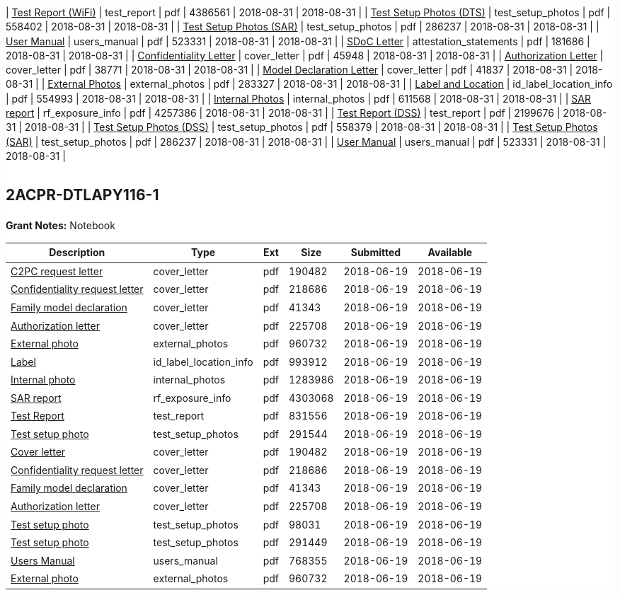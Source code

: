 | [Test Report (WiFi)](2ACPR-T2IN1-101-2/f2e77a944b491a37764beb1ea488e9cb/3986878.pdf) | test_report | pdf | 4386561 | 2018-08-31 | 2018-08-31 |
| [Test Setup Photos (DTS)](2ACPR-T2IN1-101-2/f2e77a944b491a37764beb1ea488e9cb/3986867.pdf) | test_setup_photos | pdf | 558402 | 2018-08-31 | 2018-08-31 |
| [Test Setup Photos (SAR)](2ACPR-T2IN1-101-2/f2e77a944b491a37764beb1ea488e9cb/3986861.pdf) | test_setup_photos | pdf | 286237 | 2018-08-31 | 2018-08-31 |
| [User Manual](2ACPR-T2IN1-101-2/f2e77a944b491a37764beb1ea488e9cb/3986855.pdf) | users_manual | pdf | 523331 | 2018-08-31 | 2018-08-31 |
| [SDoC Letter](2ACPR-T2IN1-101-2/1058f80908bd056cc4dfe0c6e81c482b/3986859.pdf) | attestation_statements | pdf | 181686 | 2018-08-31 | 2018-08-31 |
| [Confidentiality Letter](2ACPR-T2IN1-101-2/1058f80908bd056cc4dfe0c6e81c482b/3986856.pdf) | cover_letter | pdf | 45948 | 2018-08-31 | 2018-08-31 |
| [Authorization Letter](2ACPR-T2IN1-101-2/1058f80908bd056cc4dfe0c6e81c482b/3986857.pdf) | cover_letter | pdf | 38771 | 2018-08-31 | 2018-08-31 |
| [Model Declaration Letter](2ACPR-T2IN1-101-2/1058f80908bd056cc4dfe0c6e81c482b/3986858.pdf) | cover_letter | pdf | 41837 | 2018-08-31 | 2018-08-31 |
| [External Photos](2ACPR-T2IN1-101-2/1058f80908bd056cc4dfe0c6e81c482b/3986852.pdf) | external_photos | pdf | 283327 | 2018-08-31 | 2018-08-31 |
| [Label and Location](2ACPR-T2IN1-101-2/1058f80908bd056cc4dfe0c6e81c482b/3986860.pdf) | id_label_location_info | pdf | 554993 | 2018-08-31 | 2018-08-31 |
| [Internal Photos](2ACPR-T2IN1-101-2/1058f80908bd056cc4dfe0c6e81c482b/3986853.pdf) | internal_photos | pdf | 611568 | 2018-08-31 | 2018-08-31 |
| [SAR report](2ACPR-T2IN1-101-2/1058f80908bd056cc4dfe0c6e81c482b/3986876.pdf) | rf_exposure_info | pdf | 4257386 | 2018-08-31 | 2018-08-31 |
| [Test Report (DSS)](2ACPR-T2IN1-101-2/1058f80908bd056cc4dfe0c6e81c482b/3986875.pdf) | test_report | pdf | 2199676 | 2018-08-31 | 2018-08-31 |
| [Test Setup Photos (DSS)](2ACPR-T2IN1-101-2/1058f80908bd056cc4dfe0c6e81c482b/3986854.pdf) | test_setup_photos | pdf | 558379 | 2018-08-31 | 2018-08-31 |
| [Test Setup Photos (SAR)](2ACPR-T2IN1-101-2/1058f80908bd056cc4dfe0c6e81c482b/3986861.pdf) | test_setup_photos | pdf | 286237 | 2018-08-31 | 2018-08-31 |
| [User Manual](2ACPR-T2IN1-101-2/1058f80908bd056cc4dfe0c6e81c482b/3986855.pdf) | users_manual | pdf | 523331 | 2018-08-31 | 2018-08-31 |
## 2ACPR-DTLAPY116-1
**Grant Notes:** Notebook

| Description | Type | Ext | Size | Submitted | Available |
| ----------- | ---- | --- | ---- | --------- | --------- |
| [C2PC request letter](2ACPR-DTLAPY116-1/ad284a14ddc613ae2c99523a01e6508a/3893487.pdf) | cover_letter | pdf | 190482 | 2018-06-19 | 2018-06-19 |
| [Confidentiality request letter](2ACPR-DTLAPY116-1/ad284a14ddc613ae2c99523a01e6508a/3893488.pdf) | cover_letter | pdf | 218686 | 2018-06-19 | 2018-06-19 |
| [Family model declaration](2ACPR-DTLAPY116-1/ad284a14ddc613ae2c99523a01e6508a/3893490.pdf) | cover_letter | pdf | 41343 | 2018-06-19 | 2018-06-19 |
| [Authorization letter](2ACPR-DTLAPY116-1/ad284a14ddc613ae2c99523a01e6508a/3893492.pdf) | cover_letter | pdf | 225708 | 2018-06-19 | 2018-06-19 |
| [External photo](2ACPR-DTLAPY116-1/ad284a14ddc613ae2c99523a01e6508a/3508622.pdf) | external_photos | pdf | 960732 | 2018-06-19 | 2018-06-19 |
| [Label](2ACPR-DTLAPY116-1/ad284a14ddc613ae2c99523a01e6508a/3508637.pdf) | id_label_location_info | pdf | 993912 | 2018-06-19 | 2018-06-19 |
| [Internal photo](2ACPR-DTLAPY116-1/ad284a14ddc613ae2c99523a01e6508a/3508623.pdf) | internal_photos | pdf | 1283986 | 2018-06-19 | 2018-06-19 |
| [SAR report](2ACPR-DTLAPY116-1/ad284a14ddc613ae2c99523a01e6508a/3893493.pdf) | rf_exposure_info | pdf | 4303068 | 2018-06-19 | 2018-06-19 |
| [Test Report](2ACPR-DTLAPY116-1/ad284a14ddc613ae2c99523a01e6508a/3893491.pdf) | test_report | pdf | 831556 | 2018-06-19 | 2018-06-19 |
| [Test setup photo](2ACPR-DTLAPY116-1/ad284a14ddc613ae2c99523a01e6508a/3508624.pdf) | test_setup_photos | pdf | 291544 | 2018-06-19 | 2018-06-19 |
| [Cover letter](2ACPR-DTLAPY116-1/ed421c5bc122f674387abfd3b8eb5e0e/3893487.pdf) | cover_letter | pdf | 190482 | 2018-06-19 | 2018-06-19 |
| [Confidentiality request letter](2ACPR-DTLAPY116-1/ed421c5bc122f674387abfd3b8eb5e0e/3893488.pdf) | cover_letter | pdf | 218686 | 2018-06-19 | 2018-06-19 |
| [Family model declaration](2ACPR-DTLAPY116-1/ed421c5bc122f674387abfd3b8eb5e0e/3893490.pdf) | cover_letter | pdf | 41343 | 2018-06-19 | 2018-06-19 |
| [Authorization letter](2ACPR-DTLAPY116-1/ed421c5bc122f674387abfd3b8eb5e0e/3893492.pdf) | cover_letter | pdf | 225708 | 2018-06-19 | 2018-06-19 |
| [Test setup photo](2ACPR-DTLAPY116-1/ed421c5bc122f674387abfd3b8eb5e0e/3893650.pdf) | test_setup_photos | pdf | 98031 | 2018-06-19 | 2018-06-19 |
| [Test setup photo](2ACPR-DTLAPY116-1/ed421c5bc122f674387abfd3b8eb5e0e/3508646.pdf) | test_setup_photos | pdf | 291449 | 2018-06-19 | 2018-06-19 |
| [Users Manual](2ACPR-DTLAPY116-1/ed421c5bc122f674387abfd3b8eb5e0e/3508625.pdf) | users_manual | pdf | 768355 | 2018-06-19 | 2018-06-19 |
| [External photo](2ACPR-DTLAPY116-1/ed421c5bc122f674387abfd3b8eb5e0e/3508622.pdf) | external_photos | pdf | 960732 | 2018-06-19 | 2018-06-19 |